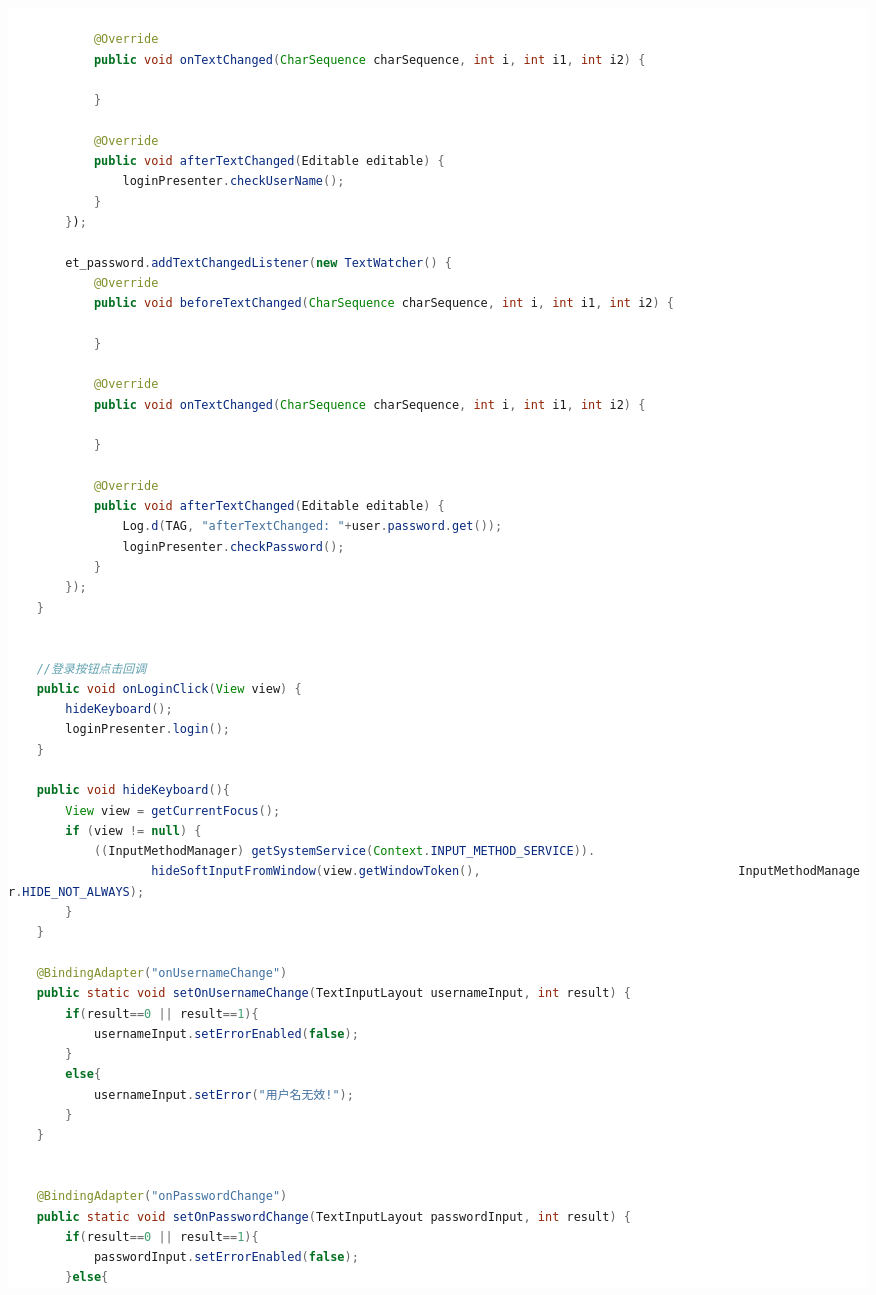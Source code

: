 ```java

            @Override
            public void onTextChanged(CharSequence charSequence, int i, int i1, int i2) {

            }

            @Override
            public void afterTextChanged(Editable editable) {
                loginPresenter.checkUserName();
            }
        });

        et_password.addTextChangedListener(new TextWatcher() {
            @Override
            public void beforeTextChanged(CharSequence charSequence, int i, int i1, int i2) {

            }

            @Override
            public void onTextChanged(CharSequence charSequence, int i, int i1, int i2) {

            }

            @Override
            public void afterTextChanged(Editable editable) {
                Log.d(TAG, "afterTextChanged: "+user.password.get());
                loginPresenter.checkPassword();
            }
        });
    }


    //登录按钮点击回调
    public void onLoginClick(View view) {
        hideKeyboard();
        loginPresenter.login();
    }

    public void hideKeyboard(){
        View view = getCurrentFocus();
        if (view != null) {
            ((InputMethodManager) getSystemService(Context.INPUT_METHOD_SERVICE)).
                    hideSoftInputFromWindow(view.getWindowToken(), 							          InputMethodManager.HIDE_NOT_ALWAYS);
        }
    }

    @BindingAdapter("onUsernameChange")
    public static void setOnUsernameChange(TextInputLayout usernameInput, int result) {
        if(result==0 || result==1){
            usernameInput.setErrorEnabled(false);
        }
        else{
            usernameInput.setError("用户名无效!");
        }
    }


    @BindingAdapter("onPasswordChange")
    public static void setOnPasswordChange(TextInputLayout passwordInput, int result) {
        if(result==0 || result==1){
            passwordInput.setErrorEnabled(false);
        }else{
```